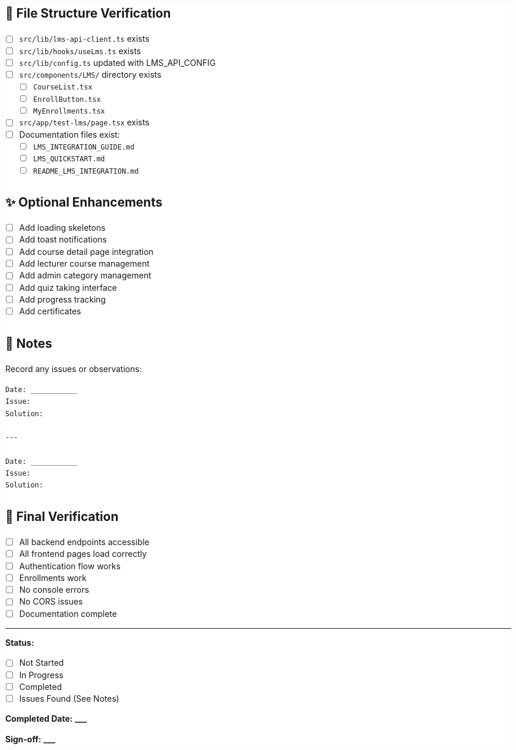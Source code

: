 ## 📁 File Structure Verification

- [ ] `src/lib/lms-api-client.ts` exists
- [ ] `src/lib/hooks/useLms.ts` exists
- [ ] `src/lib/config.ts` updated with LMS_API_CONFIG
- [ ] `src/components/LMS/` directory exists
  - [ ] `CourseList.tsx`
  - [ ] `EnrollButton.tsx`
  - [ ] `MyEnrollments.tsx`
- [ ] `src/app/test-lms/page.tsx` exists
- [ ] Documentation files exist:
  - [ ] `LMS_INTEGRATION_GUIDE.md`
  - [ ] `LMS_QUICKSTART.md`
  - [ ] `README_LMS_INTEGRATION.md`

## ✨ Optional Enhancements

- [ ] Add loading skeletons
- [ ] Add toast notifications
- [ ] Add course detail page integration
- [ ] Add lecturer course management
- [ ] Add admin category management
- [ ] Add quiz taking interface
- [ ] Add progress tracking
- [ ] Add certificates

## 📝 Notes

Record any issues or observations:

```
Date: ___________
Issue:
Solution:

---

Date: ___________
Issue:
Solution:
```

## 🎉 Final Verification

- [ ] All backend endpoints accessible
- [ ] All frontend pages load correctly
- [ ] Authentication flow works
- [ ] Enrollments work
- [ ] No console errors
- [ ] No CORS issues
- [ ] Documentation complete

---

**Status:**

- [ ] Not Started
- [ ] In Progress
- [ ] Completed
- [ ] Issues Found (See Notes)

**Completed Date:** ****\_\_\_****

**Sign-off:** ****\_\_\_****
